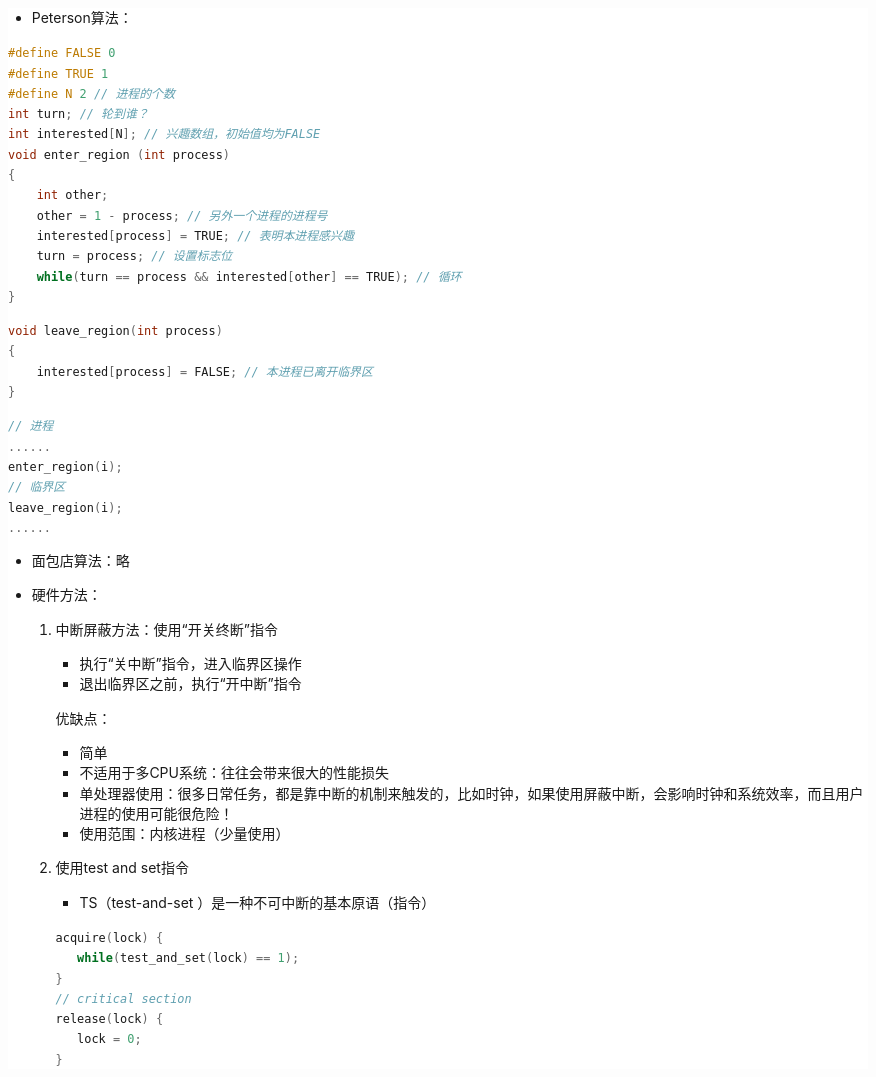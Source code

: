   ```c
  ```

  - Peterson算法：

  ```c
  #define FALSE 0
  #define TRUE 1
  #define N 2 // 进程的个数
  int turn; // 轮到谁？
  int interested[N]; // 兴趣数组，初始值均为FALSE
  void enter_region (int process)
  {
      int other;
      other = 1 - process; // 另外一个进程的进程号
      interested[process] = TRUE; // 表明本进程感兴趣
      turn = process; // 设置标志位
      while(turn == process && interested[other] == TRUE); // 循环
  }
  ```

  ```c
  void leave_region(int process)
  {
      interested[process] = FALSE; // 本进程已离开临界区
  }
  ```

  ```c
  // 进程
  ......
  enter_region(i);
  // 临界区
  leave_region(i);
  ......
  ```

  - 面包店算法：略

- 硬件方法：

  1. 中断屏蔽方法：使用“开关终断”指令

     - 执行“关中断”指令，进入临界区操作
     - 退出临界区之前，执行“开中断”指令

     优缺点：

     - 简单
     - 不适用于多CPU系统：往往会带来很大的性能损失
     - 单处理器使用：很多日常任务，都是靠中断的机制来触发的，比如时钟，如果使用屏蔽中断，会影响时钟和系统效率，而且用户进程的使用可能很危险！
     - 使用范围：内核进程（少量使用）

  2. 使用test and set指令

     - TS（test-and-set ）是一种不可中断的基本原语（指令）

     ```c
     acquire(lock) {
     	while(test_and_set(lock) == 1);
     }
     // critical section
     release(lock) {
     	lock = 0;
     }
     ```
